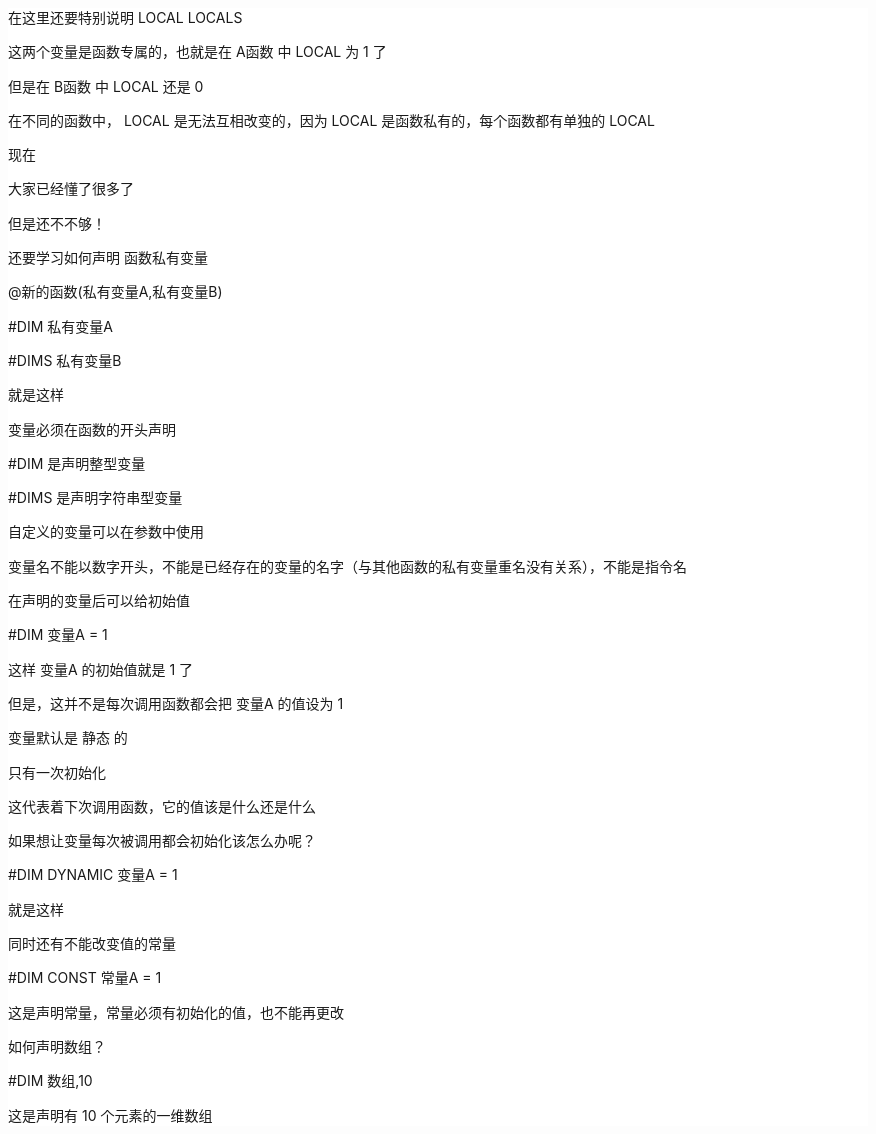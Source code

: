 在这里还要特别说明 LOCAL LOCALS

这两个变量是函数专属的，也就是在 A函数 中 LOCAL 为 1 了

但是在 B函数 中 LOCAL 还是 0

在不同的函数中， LOCAL 是无法互相改变的，因为 LOCAL 是函数私有的，每个函数都有单独的 LOCAL

现在

大家已经懂了很多了

但是还不不够！

还要学习如何声明 函数私有变量

@新的函数(私有变量A,私有变量B)

\#DIM 私有变量A

\#DIMS 私有变量B

就是这样

变量必须在函数的开头声明

\#DIM 是声明整型变量

\#DIMS 是声明字符串型变量

自定义的变量可以在参数中使用

变量名不能以数字开头，不能是已经存在的变量的名字（与其他函数的私有变量重名没有关系），不能是指令名

在声明的变量后可以给初始值

\#DIM 变量A = 1

这样 变量A 的初始值就是 1 了

但是，这并不是每次调用函数都会把 变量A 的值设为 1

变量默认是 静态 的

只有一次初始化

这代表着下次调用函数，它的值该是什么还是什么

如果想让变量每次被调用都会初始化该怎么办呢？

\#DIM DYNAMIC 变量A = 1

就是这样

同时还有不能改变值的常量

\#DIM CONST 常量A = 1

这是声明常量，常量必须有初始化的值，也不能再更改

如何声明数组？

\#DIM 数组,10

这是声明有 10 个元素的一维数组

